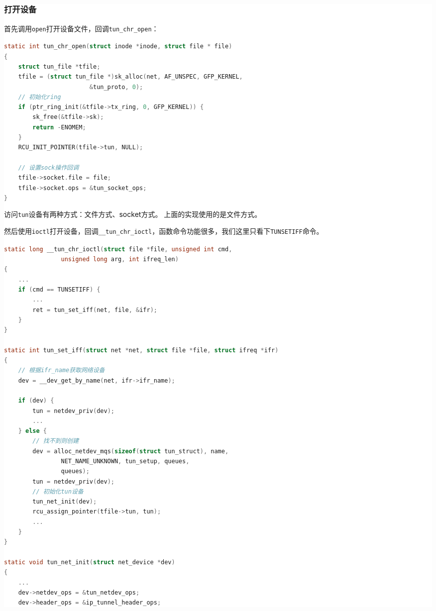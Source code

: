 ### 打开设备

首先调用`open`打开设备文件，回调`tun_chr_open`：

```c
static int tun_chr_open(struct inode *inode, struct file * file)
{
	struct tun_file *tfile;
	tfile = (struct tun_file *)sk_alloc(net, AF_UNSPEC, GFP_KERNEL,
						&tun_proto, 0);
	// 初始化ring
	if (ptr_ring_init(&tfile->tx_ring, 0, GFP_KERNEL)) {
		sk_free(&tfile->sk);
		return -ENOMEM;
	}
	RCU_INIT_POINTER(tfile->tun, NULL);

	// 设置sock操作回调
	tfile->socket.file = file;
	tfile->socket.ops = &tun_socket_ops;
}
```

访问`tun`设备有两种方式：文件方式、socket方式。
上面的实现使用的是文件方式。

然后使用`ioctl`打开设备，回调`__tun_chr_ioctl`，函数命令功能很多，我们这里只看下`TUNSETIFF`命令。

```c
static long __tun_chr_ioctl(struct file *file, unsigned int cmd,
			    unsigned long arg, int ifreq_len)
{
	...
	if (cmd == TUNSETIFF) {
		...
		ret = tun_set_iff(net, file, &ifr);
	}
}

static int tun_set_iff(struct net *net, struct file *file, struct ifreq *ifr)
{
	// 根据ifr_name获取网络设备
	dev = __dev_get_by_name(net, ifr->ifr_name);
	
	if (dev) {
		tun = netdev_priv(dev);
		...
	} else {
		// 找不到则创建
		dev = alloc_netdev_mqs(sizeof(struct tun_struct), name,
				NET_NAME_UNKNOWN, tun_setup, queues,
				queues);
		tun = netdev_priv(dev);
		// 初始化tun设备
		tun_net_init(dev);
		rcu_assign_pointer(tfile->tun, tun);
		...
	}
}

static void tun_net_init(struct net_device *dev)
{
	...
    dev->netdev_ops = &tun_netdev_ops;
    dev->header_ops = &ip_tunnel_header_ops;

```